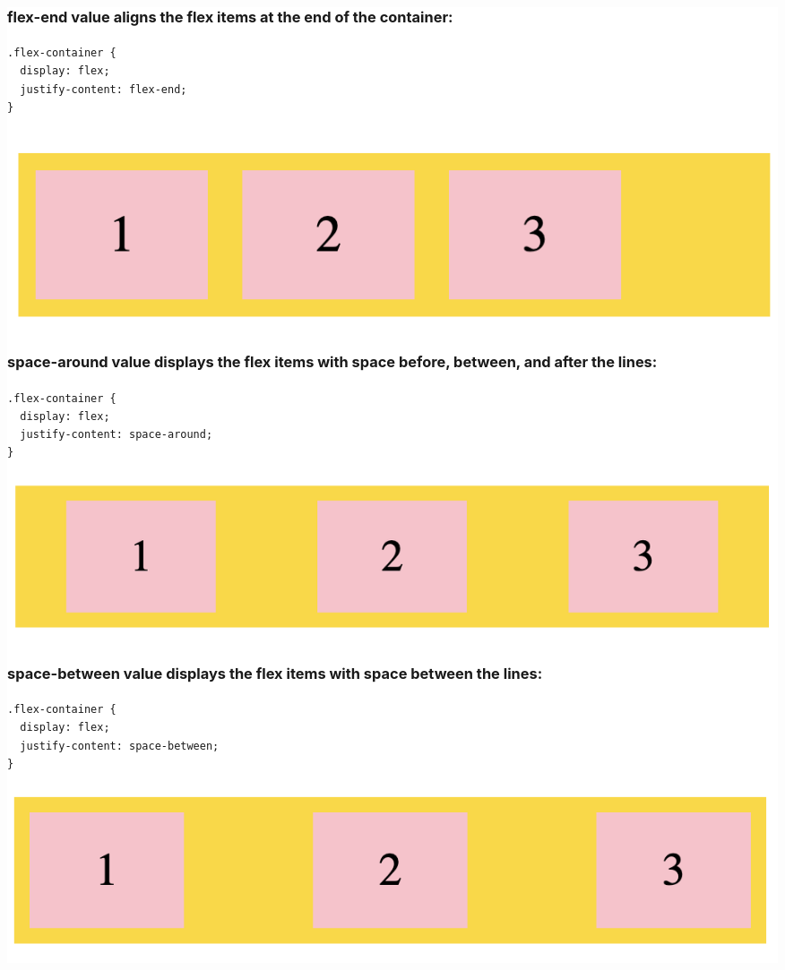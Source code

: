 ### flex-end value aligns the flex items at the end of the container:

```
.flex-container {
  display: flex;
  justify-content: flex-end;
}
```

![Alt text](doc-files/f13.png)

### space-around value displays the flex items with space before, between, and after the lines:

```
.flex-container {
  display: flex;
  justify-content: space-around;
}
```
![Alt text](doc-files/f14.png)

### space-between value displays the flex items with space between the lines:

```
.flex-container {
  display: flex;
  justify-content: space-between;
}
```
![Alt text](doc-files/f15.png)
